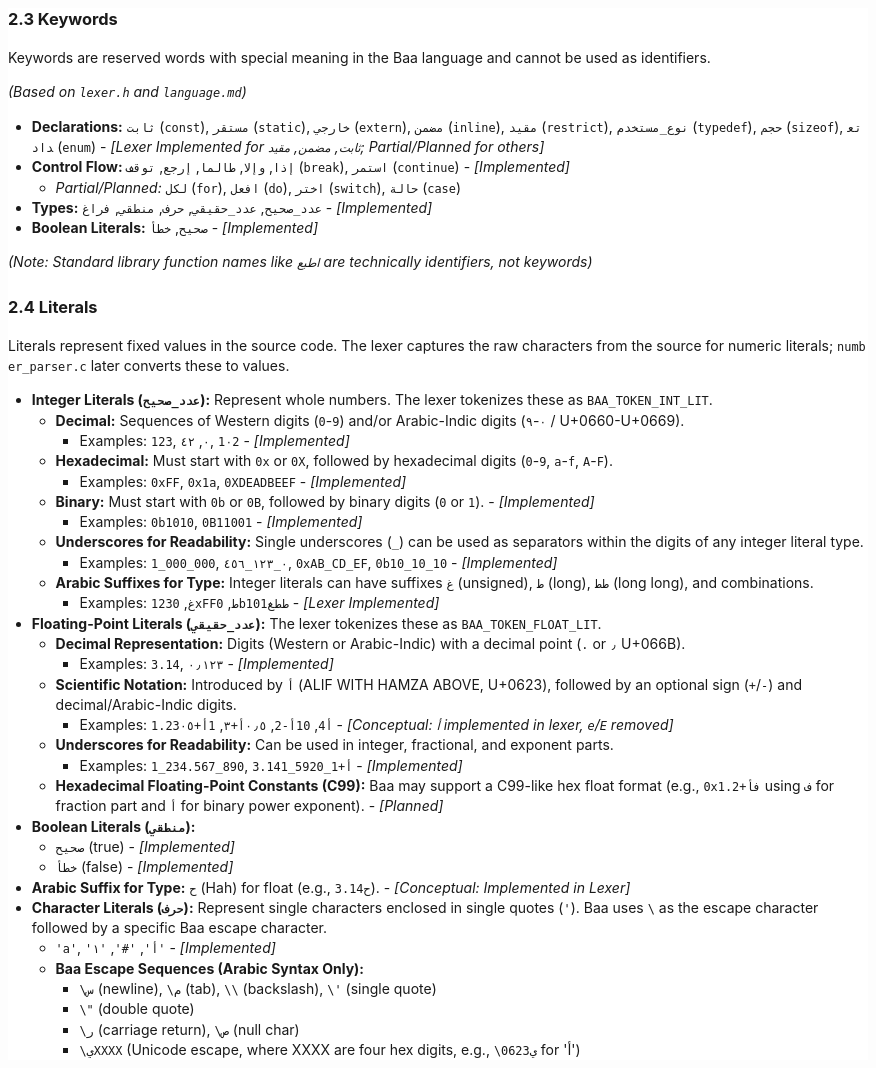 ### 2.3 Keywords

Keywords are reserved words with special meaning in the Baa language and cannot be used as identifiers.

*(Based on `lexer.h` and `language.md`)*

* **Declarations:** `ثابت` (`const`), `مستقر` (`static`), `خارجي` (`extern`), `مضمن` (`inline`), `مقيد` (`restrict`), `نوع_مستخدم` (`typedef`), `حجم` (`sizeof`), `تعداد` (`enum`) - *[Lexer Implemented for `ثابت`, `مضمن`, `مقيد`; Partial/Planned for others]*
* **Control Flow:** `إذا`, `وإلا`, `طالما`, `إرجع`, `توقف` (`break`), `استمر` (`continue`) - *[Implemented]*
  * *Partial/Planned:* `لكل` (`for`), `افعل` (`do`), `اختر` (`switch`), `حالة` (`case`)
* **Types:** `عدد_صحيح`, `عدد_حقيقي`, `حرف`, `منطقي`, `فراغ` - *[Implemented]*
* **Boolean Literals:** `صحيح`, `خطأ` - *[Implemented]*

*(Note: Standard library function names like `اطبع` are technically identifiers, not keywords)*

### 2.4 Literals

Literals represent fixed values in the source code. The lexer captures the raw characters from the source for numeric literals; `number_parser.c` later converts these to values.

* **Integer Literals (`عدد_صحيح`):** Represent whole numbers. The lexer tokenizes these as `BAA_TOKEN_INT_LIT`.
  * **Decimal:** Sequences of Western digits (`0`-`9`) and/or Arabic-Indic digits (`٠`-`٩` / U+0660-U+0669).
    * Examples: `123`, `٠`, `٤٢`, `1٠2` - *[Implemented]*
  * **Hexadecimal:** Must start with `0x` or `0X`, followed by hexadecimal digits (`0`-`9`, `a`-`f`, `A`-`F`).
    * Examples: `0xFF`, `0x1a`, `0XDEADBEEF` - *[Implemented]*
  * **Binary:** Must start with `0b` or `0B`, followed by binary digits (`0` or `1`). - *[Implemented]*
    * Examples: `0b1010`, `0B11001` - *[Implemented]*
  * **Underscores for Readability:** Single underscores (`_`) can be used as separators within the digits of any integer literal type.
    * Examples: `1_000_000`, `٠_١٢٣_٤٥٦`, `0xAB_CD_EF`, `0b10_10_10` - *[Implemented]*
  * **Arabic Suffixes for Type:** Integer literals can have suffixes `غ` (unsigned), `ط` (long), `طط` (long long), and combinations.
    * Examples: `123غ`, `0xFFط`, `0b101ططغ` - *[Lexer Implemented]*
* **Floating-Point Literals (`عدد_حقيقي`):** The lexer tokenizes these as `BAA_TOKEN_FLOAT_LIT`.
  * **Decimal Representation:** Digits (Western or Arabic-Indic) with a decimal point (`.` or `٫` U+066B).
    * Examples: `3.14`, `٠٫١٢٣` - *[Implemented]*
  * **Scientific Notation:** Introduced by `أ` (ALIF WITH HAMZA ABOVE, U+0623), followed by an optional sign (`+`/`-`) and decimal/Arabic-Indic digits.
    * Examples: `1.23أ4`, `10أ-2`, `٠٫٥أ+٣`, `1أ+٠٥` - *[Conceptual: `أ` implemented in lexer, `e`/`E` removed]*
  * **Underscores for Readability:** Can be used in integer, fractional, and exponent parts.
    * Examples: `1_234.567_890`, `3.141_592أ+1_0` - *[Implemented]*
  * **Hexadecimal Floating-Point Constants (C99):** Baa may support a C99-like hex float format (e.g., `0x1.فأ+2` using `ف` for fraction part and `أ` for binary power exponent). - *[Planned]*
* **Boolean Literals (`منطقي`):**
  * `صحيح` (true) - *[Implemented]*
  * `خطأ` (false) - *[Implemented]*
* **Arabic Suffix for Type:** `ح` (Hah) for float (e.g., `3.14ح`). - *[Conceptual: Implemented in Lexer]*
* **Character Literals (`حرف`):** Represent single characters enclosed in single quotes (`'`). Baa uses `\` as the escape character followed by a specific Baa escape character.
  * `'a'`, `'أ'`, `'#'`, `'١'` - *[Implemented]*
  * **Baa Escape Sequences (Arabic Syntax Only):**
    * `\س` (newline), `\م` (tab), `\\` (backslash), `\'` (single quote)
    * `\"` (double quote)
    * `\ر` (carriage return), `\ص` (null char)
    * `\يXXXX` (Unicode escape, where XXXX are four hex digits, e.g., `\ي0623` for 'أ')